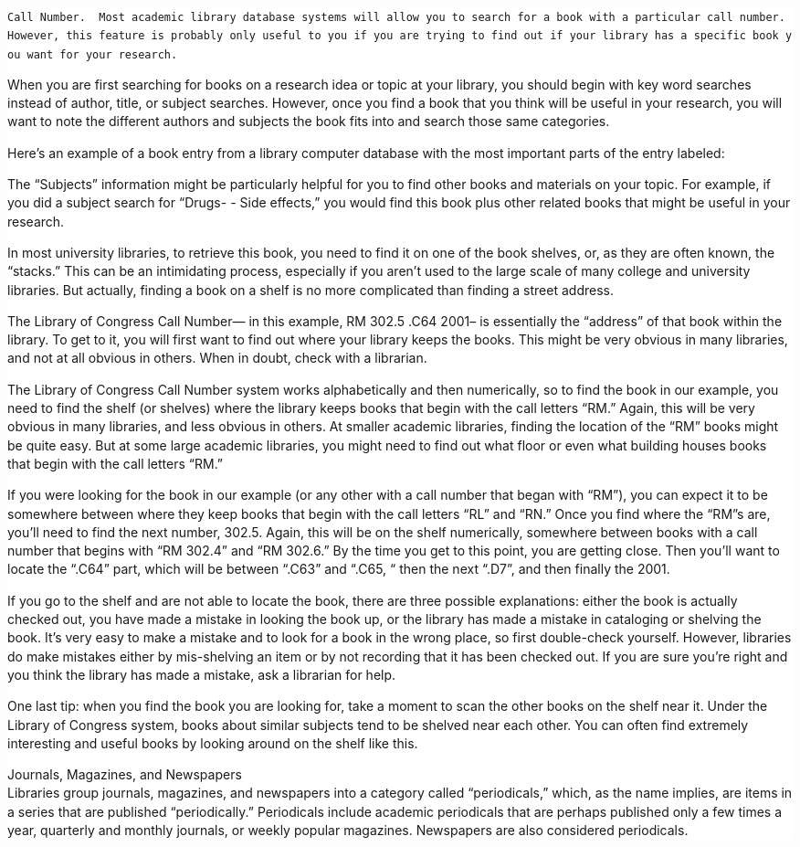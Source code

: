     Call Number.  Most academic library database systems will allow you to search for a book with a particular call number.  However, this feature is probably only useful to you if you are trying to find out if your library has a specific book you want for your research.
 
When you are first searching for books on a research idea or topic at your library, you should begin with key word searches instead of author, title, or subject searches.  However, once you find a book that you think will be useful in your research, you will want to note the different authors and subjects the book fits into and search those same categories.
 
Here’s an example of a book entry from a library computer database with the most important parts of the entry labeled:
 
 
The “Subjects” information might be particularly helpful for you to find other books and materials on your topic.  For example, if you did a subject search for “Drugs- - Side effects,” you would find this book plus other related books that might be useful in your research.
 
In most university libraries, to retrieve this book, you need to find it on one of the book shelves, or, as they are often known, the “stacks.”  This can be an intimidating process, especially if you aren’t used to the large scale of many college and university libraries.  But actually, finding a book on a shelf is no more complicated than finding a street address.  
 
The Library of Congress Call Number— in this example, RM 302.5 .C64 2001– is essentially the “address” of that book within the library.  To get to it, you will first want to find out where your library keeps the books.  This might be very obvious in many libraries, and not at all obvious in others.  When in doubt, check with a librarian.  
 
The Library of Congress Call Number system works alphabetically and then numerically, so to find the book in our example, you need to find the shelf (or shelves) where the library keeps books that begin with the call letters “RM.” Again, this will be very obvious in many libraries, and less obvious in others.  At smaller academic libraries, finding the location of the “RM” books might be quite easy.  But at some large academic libraries, you might need to find out what floor or even what building houses books that begin with the call letters “RM.”
 
If you were looking for the book in our example (or any other with a call number that began with “RM”), you can expect it to be somewhere between where they keep books that begin with the call letters “RL” and “RN.”  Once you find where the “RM”s are, you’ll need to find the next number, 302.5.  Again, this will be on the shelf numerically, somewhere between books with a call number that begins with “RM 302.4” and “RM 302.6.”  By the time you get to this point, you are getting close.  Then you’ll want to locate the “.C64” part, which will be between “.C63” and “.C65, “ then the next “.D7”, and then finally the 2001.
 
If you go to the shelf and are not able to locate the book, there are three possible explanations:  either the book is actually checked out, you have made a mistake in looking the book up, or the library has made a mistake in cataloging or shelving the book.  It’s very easy to make a mistake and to look for a book in the wrong place, so first double-check yourself.  However, libraries do make mistakes either by mis-shelving an item or by not recording that it has been checked out.  If you are sure you’re right and you think the library has made a mistake, ask a librarian for help.
 
One last tip:  when you find the book you are looking for, take a moment to scan the other books on the shelf near it.  Under the Library of Congress system, books about similar subjects tend to be shelved near each other.  You can often find extremely interesting and useful books by looking around on the shelf like this.
 
Journals, Magazines, and Newspapers  
Libraries group journals, magazines, and newspapers into a category called “periodicals,” which, as the name implies, are items in a series that are published “periodically.”  Periodicals include academic periodicals that are perhaps published only a few times a year, quarterly and monthly journals, or weekly popular magazines.  Newspapers are also considered periodicals.
 
